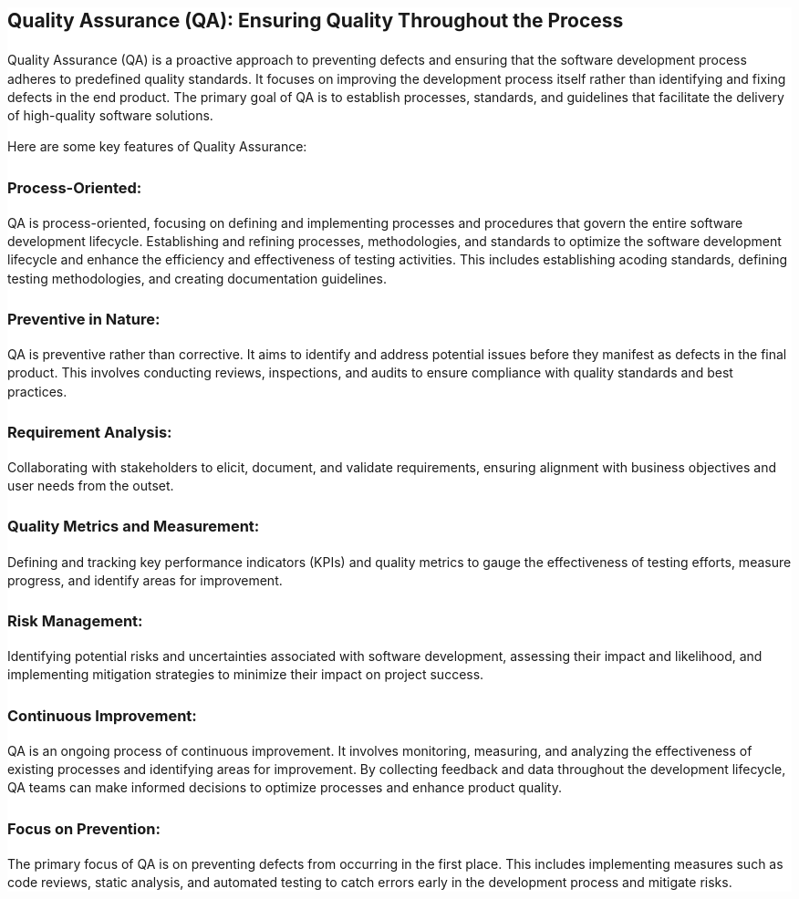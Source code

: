 ## Quality Assurance (QA): Ensuring Quality Throughout the Process

Quality Assurance (QA) is a proactive approach to preventing defects and ensuring that the software development process adheres to predefined quality standards. It focuses on improving the development process itself rather than identifying and fixing defects in the end product. The primary goal of QA is to establish processes, standards, and guidelines that facilitate the delivery of high-quality software solutions.

Here are some key features of Quality Assurance:

### Process-Oriented:

QA is process-oriented, focusing on defining and implementing processes and procedures that govern the entire software development lifecycle. Establishing and refining processes, methodologies, and standards to optimize the software development lifecycle and enhance the efficiency and effectiveness of testing activities. This includes establishing acoding standards, defining testing methodologies, and creating documentation guidelines.

### Preventive in Nature:

QA is preventive rather than corrective. It aims to identify and address potential issues before they manifest as defects in the final product. This involves conducting reviews, inspections, and audits to ensure compliance with quality standards and best practices.

### Requirement Analysis:

Collaborating with stakeholders to elicit, document, and validate requirements, ensuring alignment with business objectives and user needs from the outset.

### Quality Metrics and Measurement:

Defining and tracking key performance indicators (KPIs) and quality metrics to gauge the effectiveness of testing efforts, measure progress, and identify areas for improvement.

### Risk Management:

Identifying potential risks and uncertainties associated with software development, assessing their impact and likelihood, and implementing mitigation strategies to minimize their impact on project success.

### Continuous Improvement:

QA is an ongoing process of continuous improvement. It involves monitoring, measuring, and analyzing the effectiveness of existing processes and identifying areas for improvement. By collecting feedback and data throughout the development lifecycle, QA teams can make informed decisions to optimize processes and enhance product quality.

### Focus on Prevention:

The primary focus of QA is on preventing defects from occurring in the first place. This includes implementing measures such as code reviews, static analysis, and automated testing to catch errors early in the development process and mitigate risks.
